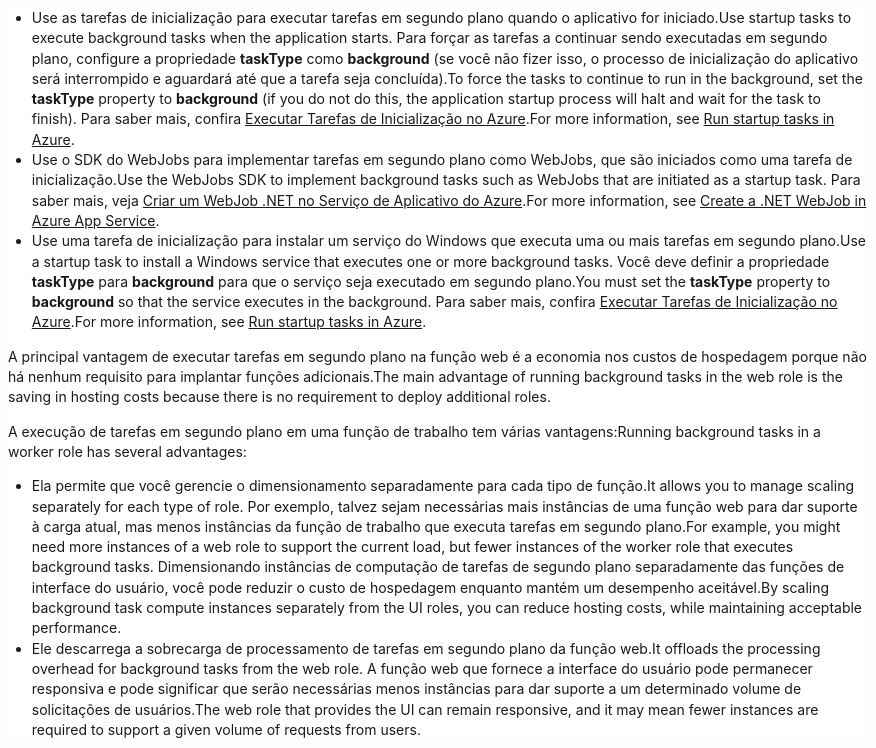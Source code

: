 * <span data-ttu-id="e9c7e-310">Use as tarefas de inicialização para executar tarefas em segundo plano quando o aplicativo for iniciado.</span><span class="sxs-lookup"><span data-stu-id="e9c7e-310">Use startup tasks to execute background tasks when the application starts.</span></span> <span data-ttu-id="e9c7e-311">Para forçar as tarefas a continuar sendo executadas em segundo plano, configure a propriedade **taskType** como **background** (se você não fizer isso, o processo de inicialização do aplicativo será interrompido e aguardará até que a tarefa seja concluída).</span><span class="sxs-lookup"><span data-stu-id="e9c7e-311">To force the tasks to continue to run in the background, set the **taskType** property to **background** (if you do not do this, the application startup process will halt and wait for the task to finish).</span></span> <span data-ttu-id="e9c7e-312">Para saber mais, confira [Executar Tarefas de Inicialização no Azure](/azure/cloud-services/cloud-services-startup-tasks).</span><span class="sxs-lookup"><span data-stu-id="e9c7e-312">For more information, see [Run startup tasks in Azure](/azure/cloud-services/cloud-services-startup-tasks).</span></span>
* <span data-ttu-id="e9c7e-313">Use o SDK do WebJobs para implementar tarefas em segundo plano como WebJobs, que são iniciados como uma tarefa de inicialização.</span><span class="sxs-lookup"><span data-stu-id="e9c7e-313">Use the WebJobs SDK to implement background tasks such as WebJobs that are initiated as a startup task.</span></span> <span data-ttu-id="e9c7e-314">Para saber mais, veja [Criar um WebJob .NET no Serviço de Aplicativo do Azure](/azure/app-service-web/websites-dotnet-webjobs-sdk-get-started).</span><span class="sxs-lookup"><span data-stu-id="e9c7e-314">For more information, see [Create a .NET WebJob in Azure App Service](/azure/app-service-web/websites-dotnet-webjobs-sdk-get-started).</span></span>
* <span data-ttu-id="e9c7e-315">Use uma tarefa de inicialização para instalar um serviço do Windows que executa uma ou mais tarefas em segundo plano.</span><span class="sxs-lookup"><span data-stu-id="e9c7e-315">Use a startup task to install a Windows service that executes one or more background tasks.</span></span> <span data-ttu-id="e9c7e-316">Você deve definir a propriedade **taskType** para **background** para que o serviço seja executado em segundo plano.</span><span class="sxs-lookup"><span data-stu-id="e9c7e-316">You must set the **taskType** property to **background** so that the service executes in the background.</span></span> <span data-ttu-id="e9c7e-317">Para saber mais, confira [Executar Tarefas de Inicialização no Azure](/azure/cloud-services/cloud-services-startup-tasks).</span><span class="sxs-lookup"><span data-stu-id="e9c7e-317">For more information, see [Run startup tasks in Azure](/azure/cloud-services/cloud-services-startup-tasks).</span></span>

<span data-ttu-id="e9c7e-318">A principal vantagem de executar tarefas em segundo plano na função web é a economia nos custos de hospedagem porque não há nenhum requisito para implantar funções adicionais.</span><span class="sxs-lookup"><span data-stu-id="e9c7e-318">The main advantage of running background tasks in the web role is the saving in hosting costs because there is no requirement to deploy additional roles.</span></span>

<span data-ttu-id="e9c7e-319">A execução de tarefas em segundo plano em uma função de trabalho tem várias vantagens:</span><span class="sxs-lookup"><span data-stu-id="e9c7e-319">Running background tasks in a worker role has several advantages:</span></span>

* <span data-ttu-id="e9c7e-320">Ela permite que você gerencie o dimensionamento separadamente para cada tipo de função.</span><span class="sxs-lookup"><span data-stu-id="e9c7e-320">It allows you to manage scaling separately for each type of role.</span></span> <span data-ttu-id="e9c7e-321">Por exemplo, talvez sejam necessárias mais instâncias de uma função web para dar suporte à carga atual, mas menos instâncias da função de trabalho que executa tarefas em segundo plano.</span><span class="sxs-lookup"><span data-stu-id="e9c7e-321">For example, you might need more instances of a web role to support the current load, but fewer instances of the worker role that executes background tasks.</span></span> <span data-ttu-id="e9c7e-322">Dimensionando instâncias de computação de tarefas de segundo plano separadamente das funções de interface do usuário, você pode reduzir o custo de hospedagem enquanto mantém um desempenho aceitável.</span><span class="sxs-lookup"><span data-stu-id="e9c7e-322">By scaling background task compute instances separately from the UI roles, you can reduce hosting costs, while maintaining acceptable performance.</span></span>
* <span data-ttu-id="e9c7e-323">Ele descarrega a sobrecarga de processamento de tarefas em segundo plano da função web.</span><span class="sxs-lookup"><span data-stu-id="e9c7e-323">It offloads the processing overhead for background tasks from the web role.</span></span> <span data-ttu-id="e9c7e-324">A função web que fornece a interface do usuário pode permanecer responsiva e pode significar que serão necessárias menos instâncias para dar suporte a um determinado volume de solicitações de usuários.</span><span class="sxs-lookup"><span data-stu-id="e9c7e-324">The web role that provides the UI can remain responsive, and it may mean fewer instances are required to support a given volume of requests from users.</span></span>